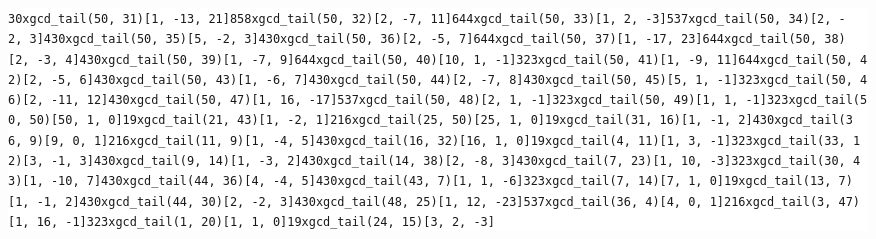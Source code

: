 <code>30</code></td></tr><tr><td><code>xgcd_tail(50,&nbsp;31)</code></td><td><code>[1,&nbsp;-13,&nbsp;21]</code></td><td><code>8</code></td><td><code>58</code></td></tr><tr><td><code>xgcd_tail(50,&nbsp;32)</code></td><td><code>[2,&nbsp;-7,&nbsp;11]</code></td><td><code>6</code></td><td><code>44</code></td></tr><tr><td><code>xgcd_tail(50,&nbsp;33)</code></td><td><code>[1,&nbsp;2,&nbsp;-3]</code></td><td><code>5</code></td><td><code>37</code></td></tr><tr><td><code>xgcd_tail(50,&nbsp;34)</code></td><td><code>[2,&nbsp;-2,&nbsp;3]</code></td><td><code>4</code></td><td><code>30</code></td></tr><tr><td><code>xgcd_tail(50,&nbsp;35)</code></td><td><code>[5,&nbsp;-2,&nbsp;3]</code></td><td><code>4</code></td><td><code>30</code></td></tr><tr><td><code>xgcd_tail(50,&nbsp;36)</code></td><td><code>[2,&nbsp;-5,&nbsp;7]</code></td><td><code>6</code></td><td><code>44</code></td></tr><tr><td><code>xgcd_tail(50,&nbsp;37)</code></td><td><code>[1,&nbsp;-17,&nbsp;23]</code></td><td><code>6</code></td><td><code>44</code></td></tr><tr><td><code>xgcd_tail(50,&nbsp;38)</code></td><td><code>[2,&nbsp;-3,&nbsp;4]</code></td><td><code>4</code></td><td><code>30</code></td></tr><tr><td><code>xgcd_tail(50,&nbsp;39)</code></td><td><code>[1,&nbsp;-7,&nbsp;9]</code></td><td><code>6</code></td><td><code>44</code></td></tr><tr><td><code>xgcd_tail(50,&nbsp;40)</code></td><td><code>[10,&nbsp;1,&nbsp;-1]</code></td><td><code>3</code></td><td><code>23</code></td></tr><tr><td><code>xgcd_tail(50,&nbsp;41)</code></td><td><code>[1,&nbsp;-9,&nbsp;11]</code></td><td><code>6</code></td><td><code>44</code></td></tr><tr><td><code>xgcd_tail(50,&nbsp;42)</code></td><td><code>[2,&nbsp;-5,&nbsp;6]</code></td><td><code>4</code></td><td><code>30</code></td></tr><tr><td><code>xgcd_tail(50,&nbsp;43)</code></td><td><code>[1,&nbsp;-6,&nbsp;7]</code></td><td><code>4</code></td><td><code>30</code></td></tr><tr><td><code>xgcd_tail(50,&nbsp;44)</code></td><td><code>[2,&nbsp;-7,&nbsp;8]</code></td><td><code>4</code></td><td><code>30</code></td></tr><tr><td><code>xgcd_tail(50,&nbsp;45)</code></td><td><code>[5,&nbsp;1,&nbsp;-1]</code></td><td><code>3</code></td><td><code>23</code></td></tr><tr><td><code>xgcd_tail(50,&nbsp;46)</code></td><td><code>[2,&nbsp;-11,&nbsp;12]</code></td><td><code>4</code></td><td><code>30</code></td></tr><tr><td><code>xgcd_tail(50,&nbsp;47)</code></td><td><code>[1,&nbsp;16,&nbsp;-17]</code></td><td><code>5</code></td><td><code>37</code></td></tr><tr><td><code>xgcd_tail(50,&nbsp;48)</code></td><td><code>[2,&nbsp;1,&nbsp;-1]</code></td><td><code>3</code></td><td><code>23</code></td></tr><tr><td><code>xgcd_tail(50,&nbsp;49)</code></td><td><code>[1,&nbsp;1,&nbsp;-1]</code></td><td><code>3</code></td><td><code>23</code></td></tr><tr><td><code>xgcd_tail(50,&nbsp;50)</code></td><td><code>[50,&nbsp;1,&nbsp;0]</code></td><td><code>1</code></td><td><code>9</code></td></tr><tr><td><code>xgcd_tail(21,&nbsp;43)</code></td><td><code>[1,&nbsp;-2,&nbsp;1]</code></td><td><code>2</code></td><td><code>16</code></td></tr><tr><td><code>xgcd_tail(25,&nbsp;50)</code></td><td><code>[25,&nbsp;1,&nbsp;0]</code></td><td><code>1</code></td><td><code>9</code></td></tr><tr><td><code>xgcd_tail(31,&nbsp;16)</code></td><td><code>[1,&nbsp;-1,&nbsp;2]</code></td><td><code>4</code></td><td><code>30</code></td></tr><tr><td><code>xgcd_tail(36,&nbsp;9)</code></td><td><code>[9,&nbsp;0,&nbsp;1]</code></td><td><code>2</code></td><td><code>16</code></td></tr><tr><td><code>xgcd_tail(11,&nbsp;9)</code></td><td><code>[1,&nbsp;-4,&nbsp;5]</code></td><td><code>4</code></td><td><code>30</code></td></tr><tr><td><code>xgcd_tail(16,&nbsp;32)</code></td><td><code>[16,&nbsp;1,&nbsp;0]</code></td><td><code>1</code></td><td><code>9</code></td></tr><tr><td><code>xgcd_tail(4,&nbsp;11)</code></td><td><code>[1,&nbsp;3,&nbsp;-1]</code></td><td><code>3</code></td><td><code>23</code></td></tr><tr><td><code>xgcd_tail(33,&nbsp;12)</code></td><td><code>[3,&nbsp;-1,&nbsp;3]</code></td><td><code>4</code></td><td><code>30</code></td></tr><tr><td><code>xgcd_tail(9,&nbsp;14)</code></td><td><code>[1,&nbsp;-3,&nbsp;2]</code></td><td><code>4</code></td><td><code>30</code></td></tr><tr><td><code>xgcd_tail(14,&nbsp;38)</code></td><td><code>[2,&nbsp;-8,&nbsp;3]</code></td><td><code>4</code></td><td><code>30</code></td></tr><tr><td><code>xgcd_tail(7,&nbsp;23)</code></td><td><code>[1,&nbsp;10,&nbsp;-3]</code></td><td><code>3</code></td><td><code>23</code></td></tr><tr><td><code>xgcd_tail(30,&nbsp;43)</code></td><td><code>[1,&nbsp;-10,&nbsp;7]</code></td><td><code>4</code></td><td><code>30</code></td></tr><tr><td><code>xgcd_tail(44,&nbsp;36)</code></td><td><code>[4,&nbsp;-4,&nbsp;5]</code></td><td><code>4</code></td><td><code>30</code></td></tr><tr><td><code>xgcd_tail(43,&nbsp;7)</code></td><td><code>[1,&nbsp;1,&nbsp;-6]</code></td><td><code>3</code></td><td><code>23</code></td></tr><tr><td><code>xgcd_tail(7,&nbsp;14)</code></td><td><code>[7,&nbsp;1,&nbsp;0]</code></td><td><code>1</code></td><td><code>9</code></td></tr><tr><td><code>xgcd_tail(13,&nbsp;7)</code></td><td><code>[1,&nbsp;-1,&nbsp;2]</code></td><td><code>4</code></td><td><code>30</code></td></tr><tr><td><code>xgcd_tail(44,&nbsp;30)</code></td><td><code>[2,&nbsp;-2,&nbsp;3]</code></td><td><code>4</code></td><td><code>30</code></td></tr><tr><td><code>xgcd_tail(48,&nbsp;25)</code></td><td><code>[1,&nbsp;12,&nbsp;-23]</code></td><td><code>5</code></td><td><code>37</code></td></tr><tr><td><code>xgcd_tail(36,&nbsp;4)</code></td><td><code>[4,&nbsp;0,&nbsp;1]</code></td><td><code>2</code></td><td><code>16</code></td></tr><tr><td><code>xgcd_tail(3,&nbsp;47)</code></td><td><code>[1,&nbsp;16,&nbsp;-1]</code></td><td><code>3</code></td><td><code>23</code></td></tr><tr><td><code>xgcd_tail(1,&nbsp;20)</code></td><td><code>[1,&nbsp;1,&nbsp;0]</code></td><td><code>1</code></td><td><code>9</code></td></tr><tr><td><code>xgcd_tail(24,&nbsp;15)</code></td><td><code>[3,&nbsp;2,&nbsp;-3]</code></td>